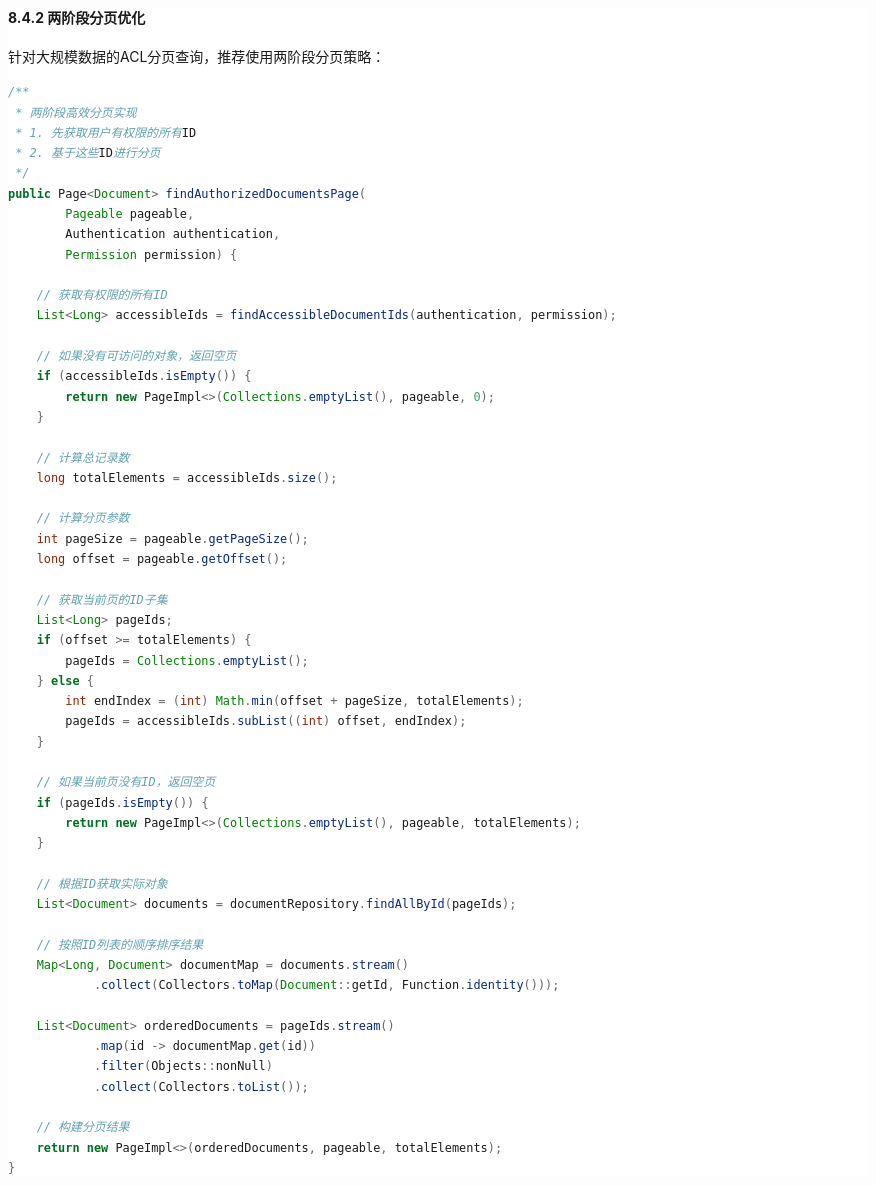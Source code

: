 #### 8.4.2 两阶段分页优化

针对大规模数据的ACL分页查询，推荐使用两阶段分页策略：

```java
/**
 * 两阶段高效分页实现
 * 1. 先获取用户有权限的所有ID
 * 2. 基于这些ID进行分页
 */
public Page<Document> findAuthorizedDocumentsPage(
        Pageable pageable, 
        Authentication authentication,
        Permission permission) {
    
    // 获取有权限的所有ID
    List<Long> accessibleIds = findAccessibleDocumentIds(authentication, permission);
    
    // 如果没有可访问的对象，返回空页
    if (accessibleIds.isEmpty()) {
        return new PageImpl<>(Collections.emptyList(), pageable, 0);
    }
    
    // 计算总记录数
    long totalElements = accessibleIds.size();
    
    // 计算分页参数
    int pageSize = pageable.getPageSize();
    long offset = pageable.getOffset();
    
    // 获取当前页的ID子集
    List<Long> pageIds;
    if (offset >= totalElements) {
        pageIds = Collections.emptyList();
    } else {
        int endIndex = (int) Math.min(offset + pageSize, totalElements);
        pageIds = accessibleIds.subList((int) offset, endIndex);
    }
    
    // 如果当前页没有ID，返回空页
    if (pageIds.isEmpty()) {
        return new PageImpl<>(Collections.emptyList(), pageable, totalElements);
    }
    
    // 根据ID获取实际对象
    List<Document> documents = documentRepository.findAllById(pageIds);
    
    // 按照ID列表的顺序排序结果
    Map<Long, Document> documentMap = documents.stream()
            .collect(Collectors.toMap(Document::getId, Function.identity()));
    
    List<Document> orderedDocuments = pageIds.stream()
            .map(id -> documentMap.get(id))
            .filter(Objects::nonNull)
            .collect(Collectors.toList());
    
    // 构建分页结果
    return new PageImpl<>(orderedDocuments, pageable, totalElements);
}
```

